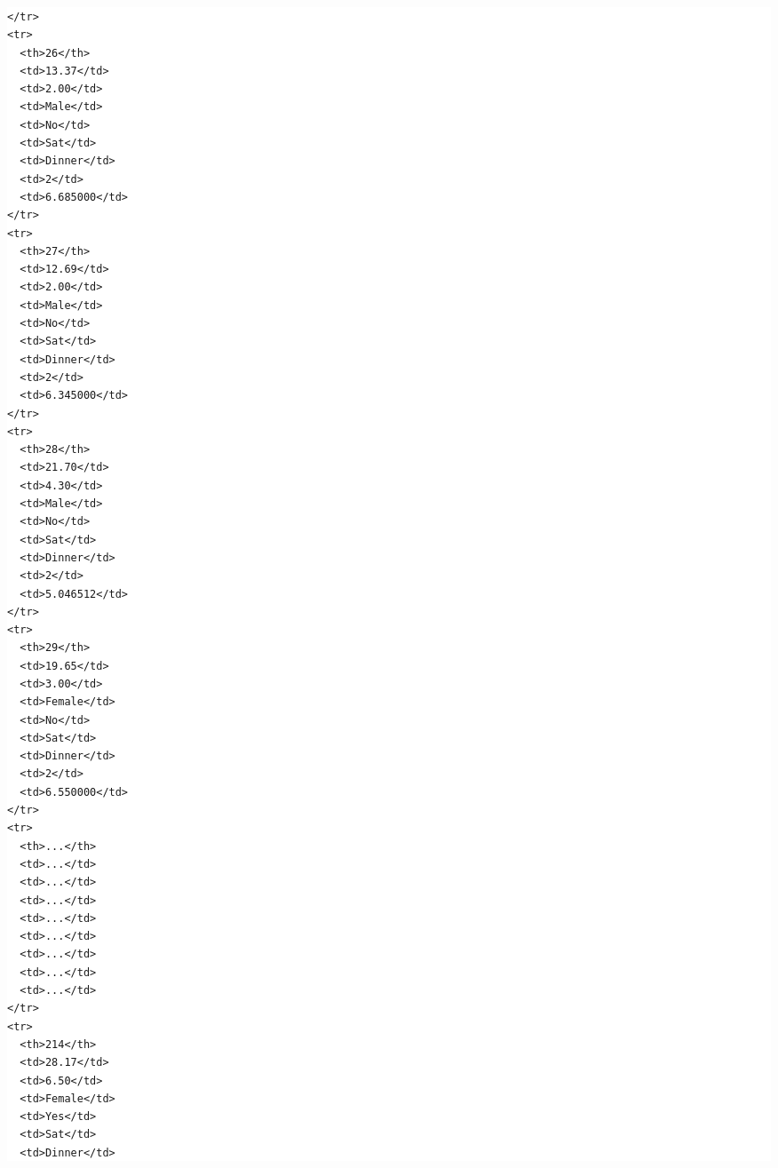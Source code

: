     </tr>
    <tr>
      <th>26</th>
      <td>13.37</td>
      <td>2.00</td>
      <td>Male</td>
      <td>No</td>
      <td>Sat</td>
      <td>Dinner</td>
      <td>2</td>
      <td>6.685000</td>
    </tr>
    <tr>
      <th>27</th>
      <td>12.69</td>
      <td>2.00</td>
      <td>Male</td>
      <td>No</td>
      <td>Sat</td>
      <td>Dinner</td>
      <td>2</td>
      <td>6.345000</td>
    </tr>
    <tr>
      <th>28</th>
      <td>21.70</td>
      <td>4.30</td>
      <td>Male</td>
      <td>No</td>
      <td>Sat</td>
      <td>Dinner</td>
      <td>2</td>
      <td>5.046512</td>
    </tr>
    <tr>
      <th>29</th>
      <td>19.65</td>
      <td>3.00</td>
      <td>Female</td>
      <td>No</td>
      <td>Sat</td>
      <td>Dinner</td>
      <td>2</td>
      <td>6.550000</td>
    </tr>
    <tr>
      <th>...</th>
      <td>...</td>
      <td>...</td>
      <td>...</td>
      <td>...</td>
      <td>...</td>
      <td>...</td>
      <td>...</td>
      <td>...</td>
    </tr>
    <tr>
      <th>214</th>
      <td>28.17</td>
      <td>6.50</td>
      <td>Female</td>
      <td>Yes</td>
      <td>Sat</td>
      <td>Dinner</td>